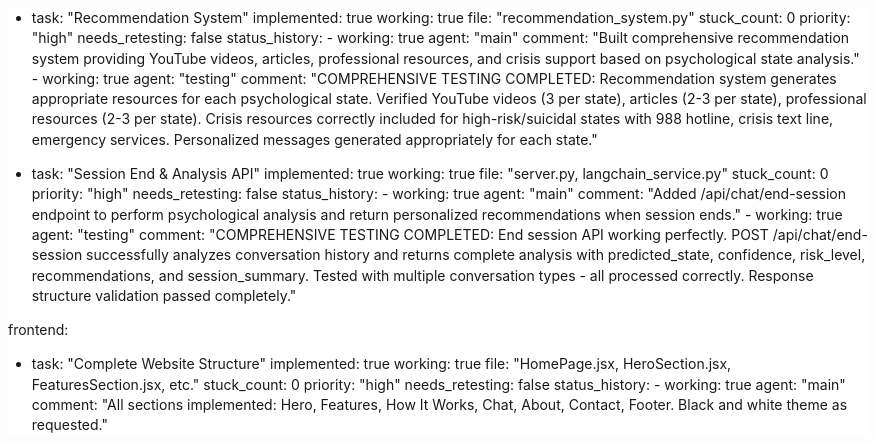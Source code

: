   - task: "Recommendation System"
    implemented: true
    working: true
    file: "recommendation_system.py"
    stuck_count: 0
    priority: "high"
    needs_retesting: false
    status_history:
        - working: true
          agent: "main"
          comment: "Built comprehensive recommendation system providing YouTube videos, articles, professional resources, and crisis support based on psychological state analysis."
        - working: true
          agent: "testing"
          comment: "COMPREHENSIVE TESTING COMPLETED: Recommendation system generates appropriate resources for each psychological state. Verified YouTube videos (3 per state), articles (2-3 per state), professional resources (2-3 per state). Crisis resources correctly included for high-risk/suicidal states with 988 hotline, crisis text line, emergency services. Personalized messages generated appropriately for each state."

  - task: "Session End & Analysis API"
    implemented: true
    working: true
    file: "server.py, langchain_service.py"
    stuck_count: 0
    priority: "high"
    needs_retesting: false
    status_history:
        - working: true
          agent: "main"
          comment: "Added /api/chat/end-session endpoint to perform psychological analysis and return personalized recommendations when session ends."
        - working: true
          agent: "testing"
          comment: "COMPREHENSIVE TESTING COMPLETED: End session API working perfectly. POST /api/chat/end-session successfully analyzes conversation history and returns complete analysis with predicted_state, confidence, risk_level, recommendations, and session_summary. Tested with multiple conversation types - all processed correctly. Response structure validation passed completely."

frontend:
  - task: "Complete Website Structure"
    implemented: true
    working: true
    file: "HomePage.jsx, HeroSection.jsx, FeaturesSection.jsx, etc."
    stuck_count: 0
    priority: "high"
    needs_retesting: false
    status_history:
        - working: true
          agent: "main"
          comment: "All sections implemented: Hero, Features, How It Works, Chat, About, Contact, Footer. Black and white theme as requested."
  